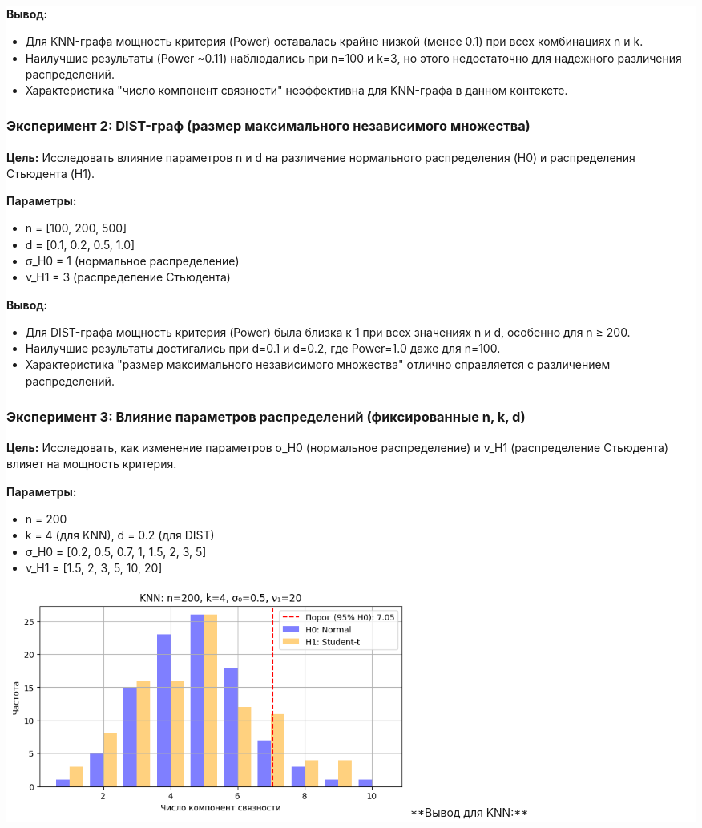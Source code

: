**Вывод:**

- Для KNN-графа мощность критерия (Power) оставалась крайне низкой (менее 0.1) при всех комбинациях n и k.
- Наилучшие результаты (Power ~0.11) наблюдались при n=100 и k=3, но этого недостаточно для надежного различения распределений.
- Характеристика "число компонент связности" неэффективна для KNN-графа в данном контексте.

### Эксперимент 2: DIST-граф (размер максимального независимого множества)
**Цель:** Исследовать влияние параметров n и d на различение нормального распределения (H0) и распределения Стьюдента (H1).

**Параметры:**

- n = [100, 200, 500]
- d = [0.1, 0.2, 0.5, 1.0]
- σ_H0 = 1 (нормальное распределение)
- ν_H1 = 3 (распределение Стьюдента)

**Вывод:**

- Для DIST-графа мощность критерия (Power) была близка к 1 при всех значениях n и d, особенно для n ≥ 200.
- Наилучшие результаты достигались при d=0.1 и d=0.2, где Power=1.0 даже для n=100.
- Характеристика "размер максимального независимого множества" отлично справляется с различением распределений.

### Эксперимент 3: Влияние параметров распределений (фиксированные n, k, d)
**Цель:** Исследовать, как изменение параметров σ_H0 (нормальное распределение) и ν_H1 (распределение Стьюдента) влияет на мощность критерия.

**Параметры:**

- n = 200
- k = 4 (для KNN), d = 0.2 (для DIST)
- σ_H0 = [0.2, 0.5, 0.7, 1, 1.5, 2, 3, 5]
- ν_H1 = [1.5, 2, 3, 5, 10, 20]
<img src="pics/8.png" alt="График" width="500">
**Вывод для KNN:**
